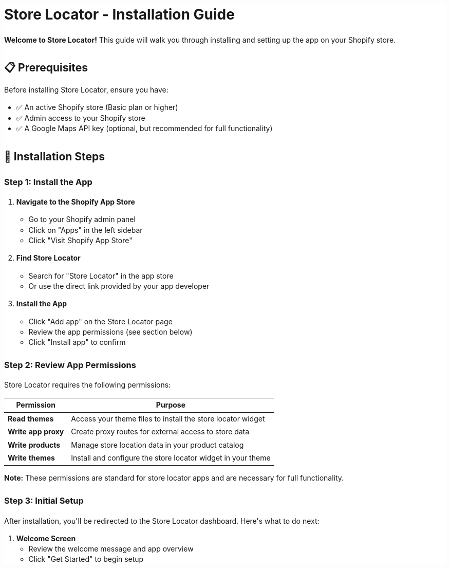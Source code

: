 # Store Locator - Installation Guide

**Welcome to Store Locator!** This guide will walk you through installing and setting up the app on your Shopify store.

## 📋 Prerequisites

Before installing Store Locator, ensure you have:
- ✅ An active Shopify store (Basic plan or higher)
- ✅ Admin access to your Shopify store
- ✅ A Google Maps API key (optional, but recommended for full functionality)

## 🚀 Installation Steps

### Step 1: Install the App

1. **Navigate to the Shopify App Store**
   - Go to your Shopify admin panel
   - Click on "Apps" in the left sidebar
   - Click "Visit Shopify App Store"

2. **Find Store Locator**
   - Search for "Store Locator" in the app store
   - Or use the direct link provided by your app developer

3. **Install the App**
   - Click "Add app" on the Store Locator page
   - Review the app permissions (see section below)
   - Click "Install app" to confirm

### Step 2: Review App Permissions

Store Locator requires the following permissions:

| Permission | Purpose |
|------------|---------|
| **Read themes** | Access your theme files to install the store locator widget |
| **Write app proxy** | Create proxy routes for external access to store data |
| **Write products** | Manage store location data in your product catalog |
| **Write themes** | Install and configure the store locator widget in your theme |

**Note:** These permissions are standard for store locator apps and are necessary for full functionality.

### Step 3: Initial Setup

After installation, you'll be redirected to the Store Locator dashboard. Here's what to do next:

1. **Welcome Screen**
   - Review the welcome message and app overview
   - Click "Get Started" to begin setup

